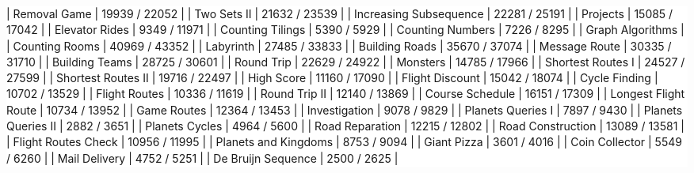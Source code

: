 | Removal Game | 19939 / 22052 |
| Two Sets II | 21632 / 23539 |
| Increasing Subsequence | 22281 / 25191 |
| Projects | 15085 / 17042 |
| Elevator Rides | 9349 / 11971 |
| Counting Tilings | 5390 / 5929 |
| Counting Numbers | 7226 / 8295 |
| Graph Algorithms |  
| Counting Rooms | 40969 / 43352 |
| Labyrinth | 27485 / 33833 |
| Building Roads | 35670 / 37074 |
| Message Route | 30335 / 31710 |
| Building Teams | 28725 / 30601 |
| Round Trip | 22629 / 24922 |
| Monsters | 14785 / 17966 |
| Shortest Routes I | 24527 / 27599 |
| Shortest Routes II | 19716 / 22497 |
| High Score | 11160 / 17090 |
| Flight Discount | 15042 / 18074 |
| Cycle Finding | 10702 / 13529 |
| Flight Routes | 10336 / 11619 |
| Round Trip II | 12140 / 13869 |
| Course Schedule | 16151 / 17309 |
| Longest Flight Route | 10734 / 13952 |
| Game Routes | 12364 / 13453 |
| Investigation | 9078 / 9829 |
| Planets Queries I | 7897 / 9430 |
| Planets Queries II | 2882 / 3651 |
| Planets Cycles | 4964 / 5600 |
| Road Reparation | 12215 / 12802 |
| Road Construction | 13089 / 13581 |
| Flight Routes Check | 10956 / 11995 |
| Planets and Kingdoms | 8753 / 9094 |
| Giant Pizza | 3601 / 4016 |
| Coin Collector | 5549 / 6260 |
| Mail Delivery | 4752 / 5251 |
| De Bruijn Sequence | 2500 / 2625 |